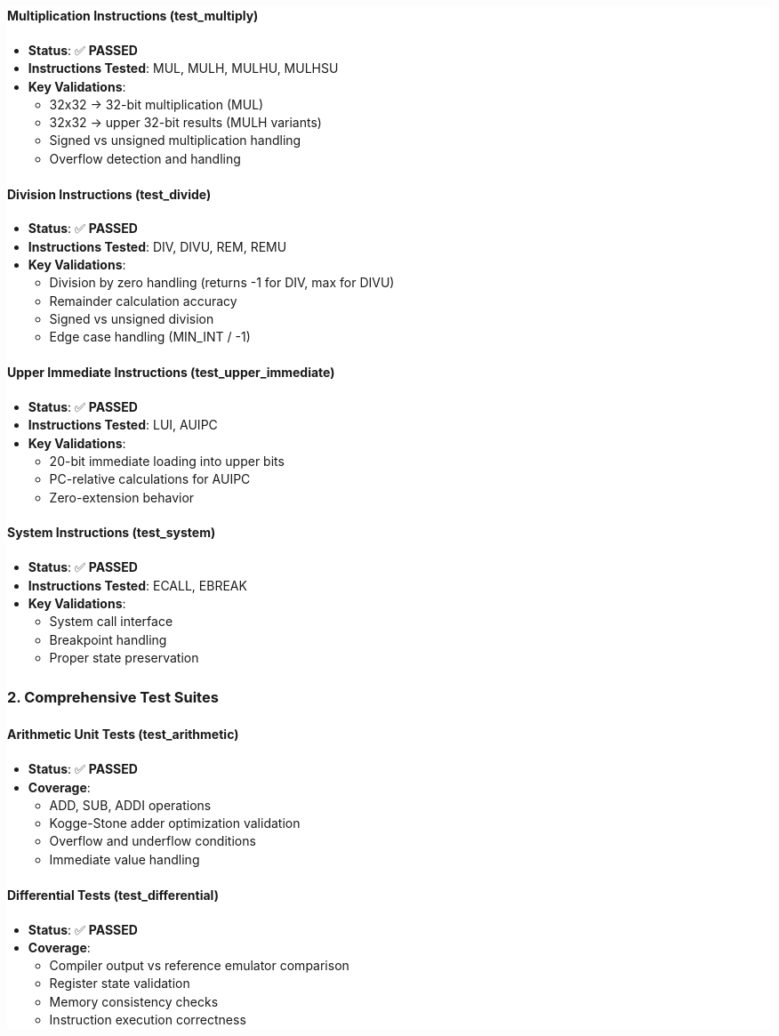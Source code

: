 #### Multiplication Instructions (test_multiply)
- **Status**: ✅ **PASSED**
- **Instructions Tested**: MUL, MULH, MULHU, MULHSU
- **Key Validations**:
  - 32x32 → 32-bit multiplication (MUL)
  - 32x32 → upper 32-bit results (MULH variants)
  - Signed vs unsigned multiplication handling
  - Overflow detection and handling

#### Division Instructions (test_divide)
- **Status**: ✅ **PASSED**
- **Instructions Tested**: DIV, DIVU, REM, REMU
- **Key Validations**:
  - Division by zero handling (returns -1 for DIV, max for DIVU)
  - Remainder calculation accuracy
  - Signed vs unsigned division
  - Edge case handling (MIN_INT / -1)

#### Upper Immediate Instructions (test_upper_immediate)
- **Status**: ✅ **PASSED**
- **Instructions Tested**: LUI, AUIPC
- **Key Validations**:
  - 20-bit immediate loading into upper bits
  - PC-relative calculations for AUIPC
  - Zero-extension behavior

#### System Instructions (test_system)
- **Status**: ✅ **PASSED**
- **Instructions Tested**: ECALL, EBREAK
- **Key Validations**:
  - System call interface
  - Breakpoint handling
  - Proper state preservation

### 2. Comprehensive Test Suites

#### Arithmetic Unit Tests (test_arithmetic)
- **Status**: ✅ **PASSED**
- **Coverage**:
  - ADD, SUB, ADDI operations
  - Kogge-Stone adder optimization validation
  - Overflow and underflow conditions
  - Immediate value handling

#### Differential Tests (test_differential)
- **Status**: ✅ **PASSED**
- **Coverage**:
  - Compiler output vs reference emulator comparison
  - Register state validation
  - Memory consistency checks
  - Instruction execution correctness
